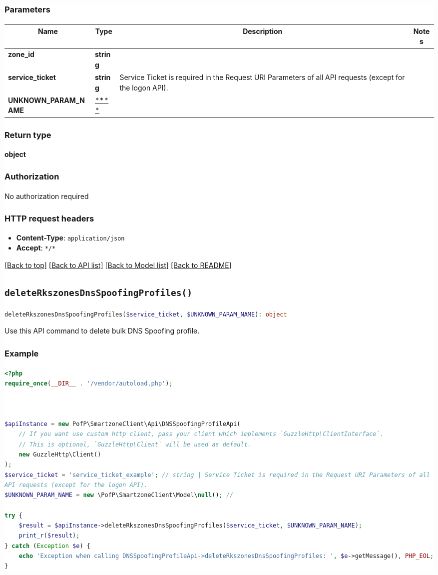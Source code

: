 ### Parameters

| Name | Type | Description  | Notes |
| ------------- | ------------- | ------------- | ------------- |
| **zone_id** | **string**|  | |
| **service_ticket** | **string**| Service Ticket is required in the Request URI Parameters of all API requests (except for the logon API). | |
| **UNKNOWN_PARAM_NAME** | [****](../Model/.md)|  | |

### Return type

**object**

### Authorization

No authorization required

### HTTP request headers

- **Content-Type**: `application/json`
- **Accept**: `*/*`

[[Back to top]](#) [[Back to API list]](../../README.md#endpoints)
[[Back to Model list]](../../README.md#models)
[[Back to README]](../../README.md)

## `deleteRkszonesDnsSpoofingProfiles()`

```php
deleteRkszonesDnsSpoofingProfiles($service_ticket, $UNKNOWN_PARAM_NAME): object
```

Use this API command to delete bulk DNS Spoofing profile.

### Example

```php
<?php
require_once(__DIR__ . '/vendor/autoload.php');



$apiInstance = new PofP\SmartzoneClient\Api\DNSSpoofingProfileApi(
    // If you want use custom http client, pass your client which implements `GuzzleHttp\ClientInterface`.
    // This is optional, `GuzzleHttp\Client` will be used as default.
    new GuzzleHttp\Client()
);
$service_ticket = 'service_ticket_example'; // string | Service Ticket is required in the Request URI Parameters of all API requests (except for the logon API).
$UNKNOWN_PARAM_NAME = new \PofP\SmartzoneClient\Model\null(); // 

try {
    $result = $apiInstance->deleteRkszonesDnsSpoofingProfiles($service_ticket, $UNKNOWN_PARAM_NAME);
    print_r($result);
} catch (Exception $e) {
    echo 'Exception when calling DNSSpoofingProfileApi->deleteRkszonesDnsSpoofingProfiles: ', $e->getMessage(), PHP_EOL;
}
```
